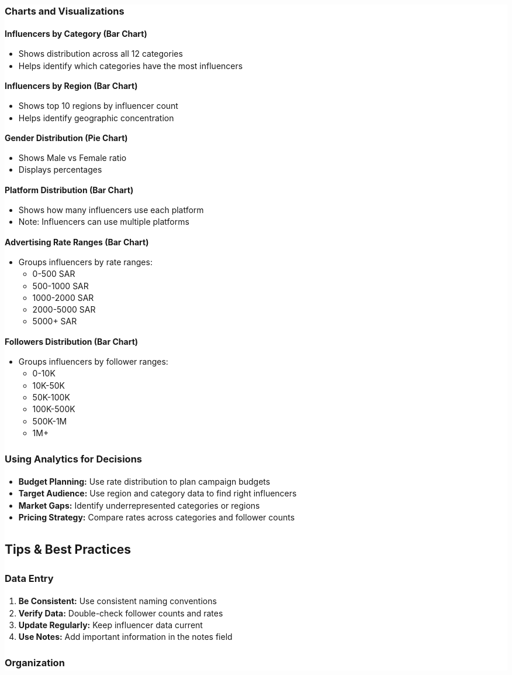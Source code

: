 ### Charts and Visualizations

**Influencers by Category (Bar Chart)**
- Shows distribution across all 12 categories
- Helps identify which categories have the most influencers

**Influencers by Region (Bar Chart)**
- Shows top 10 regions by influencer count
- Helps identify geographic concentration

**Gender Distribution (Pie Chart)**
- Shows Male vs Female ratio
- Displays percentages

**Platform Distribution (Bar Chart)**
- Shows how many influencers use each platform
- Note: Influencers can use multiple platforms

**Advertising Rate Ranges (Bar Chart)**
- Groups influencers by rate ranges:
  - 0-500 SAR
  - 500-1000 SAR
  - 1000-2000 SAR
  - 2000-5000 SAR
  - 5000+ SAR

**Followers Distribution (Bar Chart)**
- Groups influencers by follower ranges:
  - 0-10K
  - 10K-50K
  - 50K-100K
  - 100K-500K
  - 500K-1M
  - 1M+

### Using Analytics for Decisions

- **Budget Planning:** Use rate distribution to plan campaign budgets
- **Target Audience:** Use region and category data to find right influencers
- **Market Gaps:** Identify underrepresented categories or regions
- **Pricing Strategy:** Compare rates across categories and follower counts

## Tips & Best Practices

### Data Entry

1. **Be Consistent:** Use consistent naming conventions
2. **Verify Data:** Double-check follower counts and rates
3. **Update Regularly:** Keep influencer data current
4. **Use Notes:** Add important information in the notes field

### Organization
